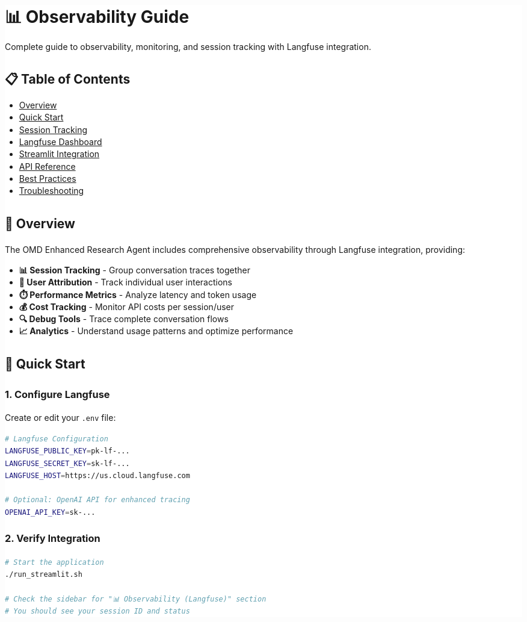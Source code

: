 # 📊 Observability Guide

Complete guide to observability, monitoring, and session tracking with Langfuse integration.

## 📋 Table of Contents

- [Overview](#overview)
- [Quick Start](#quick-start)
- [Session Tracking](#session-tracking)
- [Langfuse Dashboard](#langfuse-dashboard)
- [Streamlit Integration](#streamlit-integration)
- [API Reference](#api-reference)
- [Best Practices](#best-practices)
- [Troubleshooting](#troubleshooting)

## 🌟 Overview

The OMD Enhanced Research Agent includes comprehensive observability through Langfuse integration, providing:

- **📊 Session Tracking** - Group conversation traces together
- **👥 User Attribution** - Track individual user interactions
- **⏱️ Performance Metrics** - Analyze latency and token usage
- **💰 Cost Tracking** - Monitor API costs per session/user
- **🔍 Debug Tools** - Trace complete conversation flows
- **📈 Analytics** - Understand usage patterns and optimize performance

## 🚀 Quick Start

### 1. Configure Langfuse

Create or edit your `.env` file:

```bash
# Langfuse Configuration
LANGFUSE_PUBLIC_KEY=pk-lf-...
LANGFUSE_SECRET_KEY=sk-lf-...
LANGFUSE_HOST=https://us.cloud.langfuse.com

# Optional: OpenAI API for enhanced tracing
OPENAI_API_KEY=sk-...
```

### 2. Verify Integration

```bash
# Start the application
./run_streamlit.sh

# Check the sidebar for "📊 Observability (Langfuse)" section
# You should see your session ID and status
```
